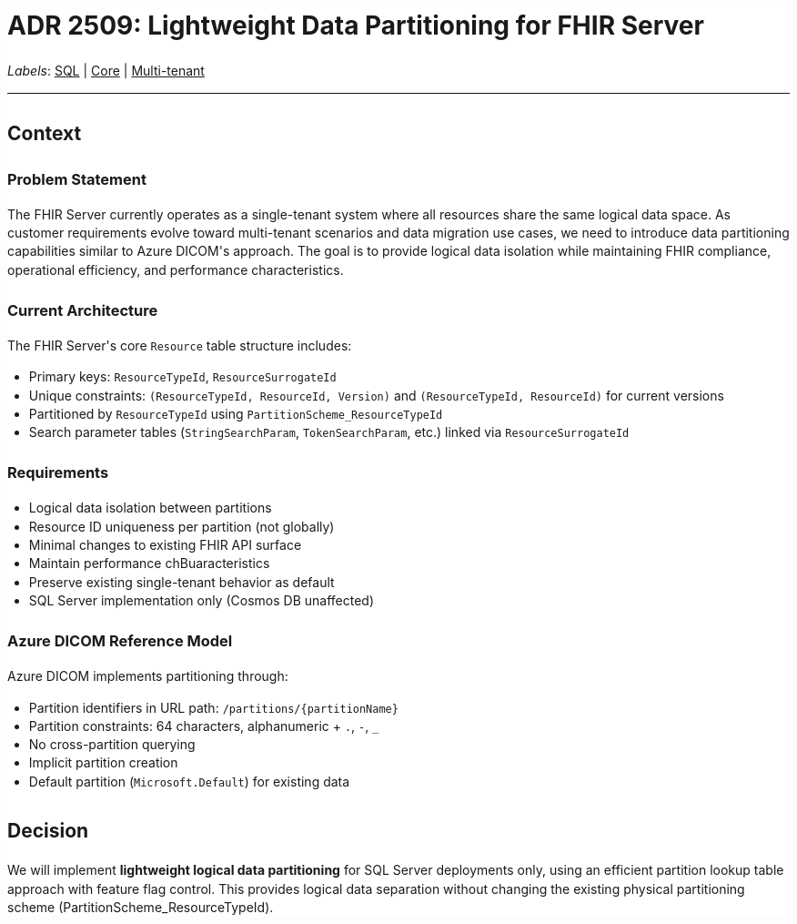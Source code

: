 # ADR 2509: Lightweight Data Partitioning for FHIR Server
*Labels*: [SQL](https://github.com/microsoft/fhir-server/labels/Area-SQL) | [Core](https://github.com/microsoft/fhir-server/labels/Area-Core) | [Multi-tenant](https://github.com/microsoft/fhir-server/labels/Area-Multi-tenant)

---

## Context

### Problem Statement
The FHIR Server currently operates as a single-tenant system where all resources share the same logical data space. As customer requirements evolve toward multi-tenant scenarios and data migration use cases, we need to introduce data partitioning capabilities similar to Azure DICOM's approach. The goal is to provide logical data isolation while maintaining FHIR compliance, operational efficiency, and performance characteristics.

### Current Architecture
The FHIR Server's core `Resource` table structure includes:
- Primary keys: `ResourceTypeId`, `ResourceSurrogateId`
- Unique constraints: `(ResourceTypeId, ResourceId, Version)` and `(ResourceTypeId, ResourceId)` for current versions
- Partitioned by `ResourceTypeId` using `PartitionScheme_ResourceTypeId`
- Search parameter tables (`StringSearchParam`, `TokenSearchParam`, etc.) linked via `ResourceSurrogateId`

### Requirements
- Logical data isolation between partitions
- Resource ID uniqueness per partition (not globally)
- Minimal changes to existing FHIR API surface
- Maintain performance chBuaracteristics
- Preserve existing single-tenant behavior as default
- SQL Server implementation only (Cosmos DB unaffected)

### Azure DICOM Reference Model
Azure DICOM implements partitioning through:
- Partition identifiers in URL path: `/partitions/{partitionName}`
- Partition constraints: 64 characters, alphanumeric + `.`, `-`, `_`
- No cross-partition querying
- Implicit partition creation
- Default partition (`Microsoft.Default`) for existing data

## Decision

We will implement **lightweight logical data partitioning** for SQL Server deployments only, using an efficient partition lookup table approach with feature flag control. This provides logical data separation without changing the existing physical partitioning scheme (PartitionScheme_ResourceTypeId).
